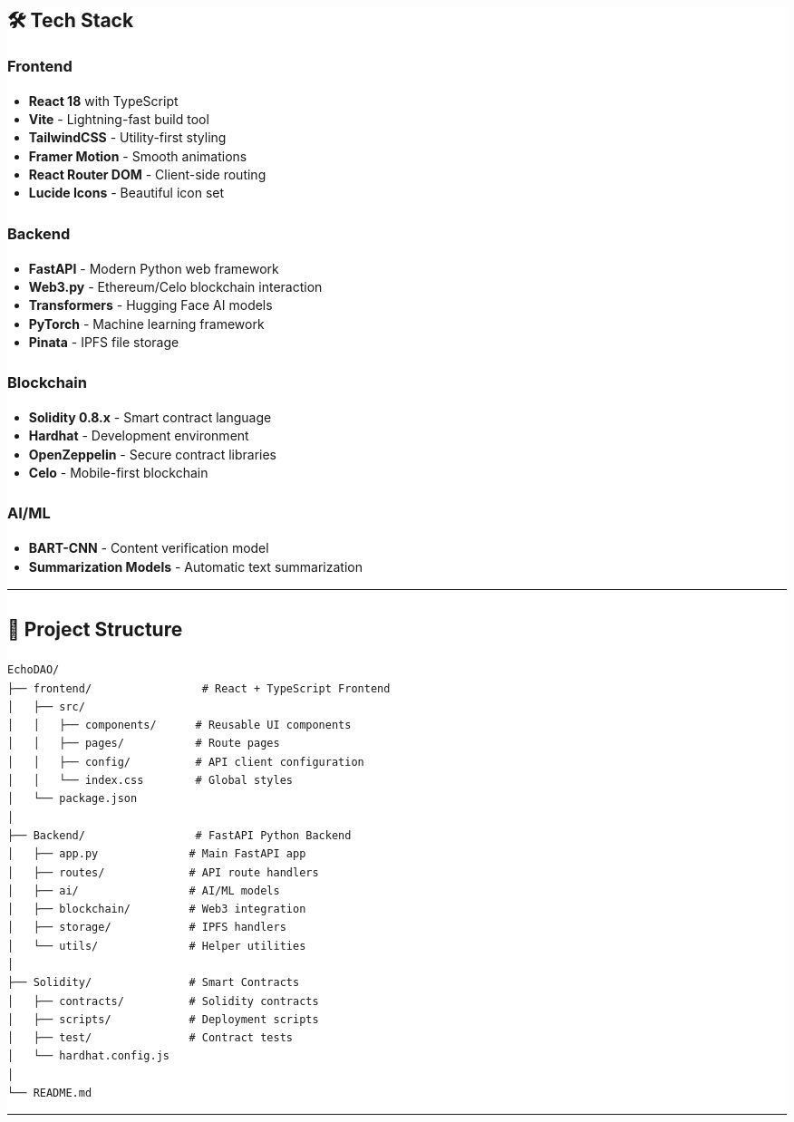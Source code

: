 
## 🛠️ Tech Stack

### Frontend
- **React 18** with TypeScript
- **Vite** - Lightning-fast build tool
- **TailwindCSS** - Utility-first styling
- **Framer Motion** - Smooth animations
- **React Router DOM** - Client-side routing
- **Lucide Icons** - Beautiful icon set

### Backend
- **FastAPI** - Modern Python web framework
- **Web3.py** - Ethereum/Celo blockchain interaction
- **Transformers** - Hugging Face AI models
- **PyTorch** - Machine learning framework
- **Pinata** - IPFS file storage

### Blockchain
- **Solidity 0.8.x** - Smart contract language
- **Hardhat** - Development environment
- **OpenZeppelin** - Secure contract libraries
- **Celo** - Mobile-first blockchain

### AI/ML
- **BART-CNN** - Content verification model
- **Summarization Models** - Automatic text summarization

---

## 📂 Project Structure

```
EchoDAO/
├── frontend/                 # React + TypeScript Frontend
│   ├── src/
│   │   ├── components/      # Reusable UI components
│   │   ├── pages/           # Route pages
│   │   ├── config/          # API client configuration
│   │   └── index.css        # Global styles
│   └── package.json
│
├── Backend/                 # FastAPI Python Backend
│   ├── app.py              # Main FastAPI app
│   ├── routes/             # API route handlers
│   ├── ai/                 # AI/ML models
│   ├── blockchain/         # Web3 integration
│   ├── storage/            # IPFS handlers
│   └── utils/              # Helper utilities
│
├── Solidity/               # Smart Contracts
│   ├── contracts/          # Solidity contracts
│   ├── scripts/            # Deployment scripts
│   ├── test/               # Contract tests
│   └── hardhat.config.js
│
└── README.md
```

---